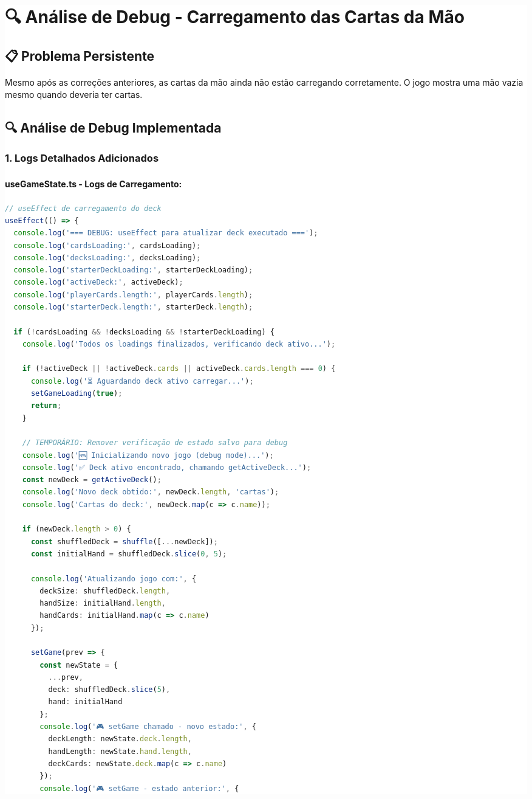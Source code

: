 # 🔍 Análise de Debug - Carregamento das Cartas da Mão

## 📋 Problema Persistente

Mesmo após as correções anteriores, as cartas da mão ainda não estão carregando corretamente. O jogo mostra uma mão vazia mesmo quando deveria ter cartas.

## 🔍 Análise de Debug Implementada

### 1. **Logs Detalhados Adicionados**

#### **useGameState.ts - Logs de Carregamento:**
```typescript
// useEffect de carregamento do deck
useEffect(() => {
  console.log('=== DEBUG: useEffect para atualizar deck executado ===');
  console.log('cardsLoading:', cardsLoading);
  console.log('decksLoading:', decksLoading);
  console.log('starterDeckLoading:', starterDeckLoading);
  console.log('activeDeck:', activeDeck);
  console.log('playerCards.length:', playerCards.length);
  console.log('starterDeck.length:', starterDeck.length);
  
  if (!cardsLoading && !decksLoading && !starterDeckLoading) {
    console.log('Todos os loadings finalizados, verificando deck ativo...');
    
    if (!activeDeck || !activeDeck.cards || activeDeck.cards.length === 0) {
      console.log('⏳ Aguardando deck ativo carregar...');
      setGameLoading(true);
      return;
    }
    
    // TEMPORÁRIO: Remover verificação de estado salvo para debug
    console.log('🆕 Inicializando novo jogo (debug mode)...');
    console.log('✅ Deck ativo encontrado, chamando getActiveDeck...');
    const newDeck = getActiveDeck();
    console.log('Novo deck obtido:', newDeck.length, 'cartas');
    console.log('Cartas do deck:', newDeck.map(c => c.name));
    
    if (newDeck.length > 0) {
      const shuffledDeck = shuffle([...newDeck]);
      const initialHand = shuffledDeck.slice(0, 5);
      
      console.log('Atualizando jogo com:', {
        deckSize: shuffledDeck.length,
        handSize: initialHand.length,
        handCards: initialHand.map(c => c.name)
      });
      
      setGame(prev => {
        const newState = {
          ...prev,
          deck: shuffledDeck.slice(5),
          hand: initialHand
        };
        console.log('🎮 setGame chamado - novo estado:', {
          deckLength: newState.deck.length,
          handLength: newState.hand.length,
          deckCards: newState.deck.map(c => c.name)
        });
        console.log('🎮 setGame - estado anterior:', {
```
